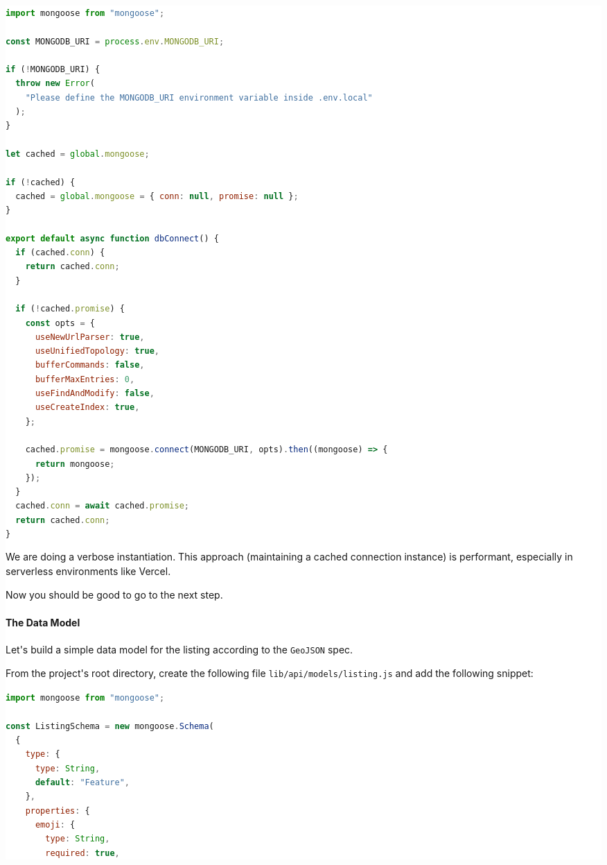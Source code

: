 ```js
import mongoose from "mongoose";

const MONGODB_URI = process.env.MONGODB_URI;

if (!MONGODB_URI) {
  throw new Error(
    "Please define the MONGODB_URI environment variable inside .env.local"
  );
}

let cached = global.mongoose;

if (!cached) {
  cached = global.mongoose = { conn: null, promise: null };
}

export default async function dbConnect() {
  if (cached.conn) {
    return cached.conn;
  }

  if (!cached.promise) {
    const opts = {
      useNewUrlParser: true,
      useUnifiedTopology: true,
      bufferCommands: false,
      bufferMaxEntries: 0,
      useFindAndModify: false,
      useCreateIndex: true,
    };

    cached.promise = mongoose.connect(MONGODB_URI, opts).then((mongoose) => {
      return mongoose;
    });
  }
  cached.conn = await cached.promise;
  return cached.conn;
}
```

We are doing a verbose instantiation. This approach (maintaining a cached connection instance) is performant, especially in serverless environments like Vercel.

Now you should be good to go to the next step.

#### The Data Model

Let's build a simple data model for the listing according to the `GeoJSON` spec.

From the project's root directory, create the following file `lib/api/models/listing.js` and add the following snippet:

```js
import mongoose from "mongoose";

const ListingSchema = new mongoose.Schema(
  {
    type: {
      type: String,
      default: "Feature",
    },
    properties: {
      emoji: {
        type: String,
        required: true,
```